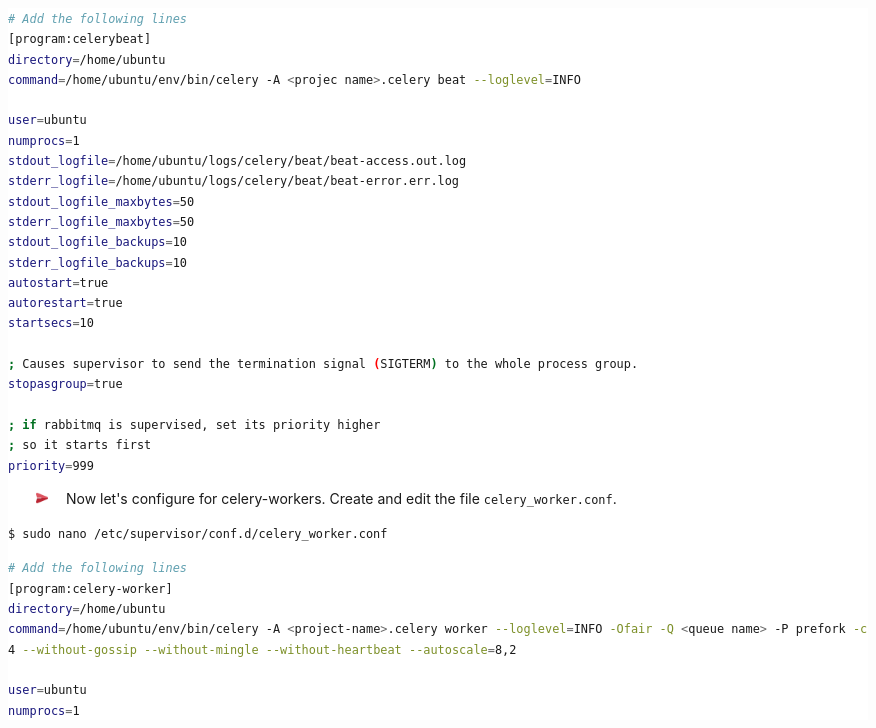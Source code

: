 ```bash
# Add the following lines
[program:celerybeat]
directory=/home/ubuntu
command=/home/ubuntu/env/bin/celery -A <projec name>.celery beat --loglevel=INFO

user=ubuntu
numprocs=1
stdout_logfile=/home/ubuntu/logs/celery/beat/beat-access.out.log
stderr_logfile=/home/ubuntu/logs/celery/beat/beat-error.err.log
stdout_logfile_maxbytes=50
stderr_logfile_maxbytes=50
stdout_logfile_backups=10
stderr_logfile_backups=10
autostart=true
autorestart=true
startsecs=10

; Causes supervisor to send the termination signal (SIGTERM) to the whole process group.
stopasgroup=true

; if rabbitmq is supervised, set its priority higher
; so it starts first
priority=999
```
&emsp;&emsp;<img src="right-arrow.png" width="12" height="12" style="margin-right:1em; margin-top:1px;"> Now let's configure for celery-workers. Create and edit the file ```celery_worker.conf```.
```bash
$ sudo nano /etc/supervisor/conf.d/celery_worker.conf
```
```bash
# Add the following lines
[program:celery-worker]
directory=/home/ubuntu
command=/home/ubuntu/env/bin/celery -A <project-name>.celery worker --loglevel=INFO -Ofair -Q <queue name> -P prefork -c 4 --without-gossip --without-mingle --without-heartbeat --autoscale=8,2

user=ubuntu
numprocs=1
```